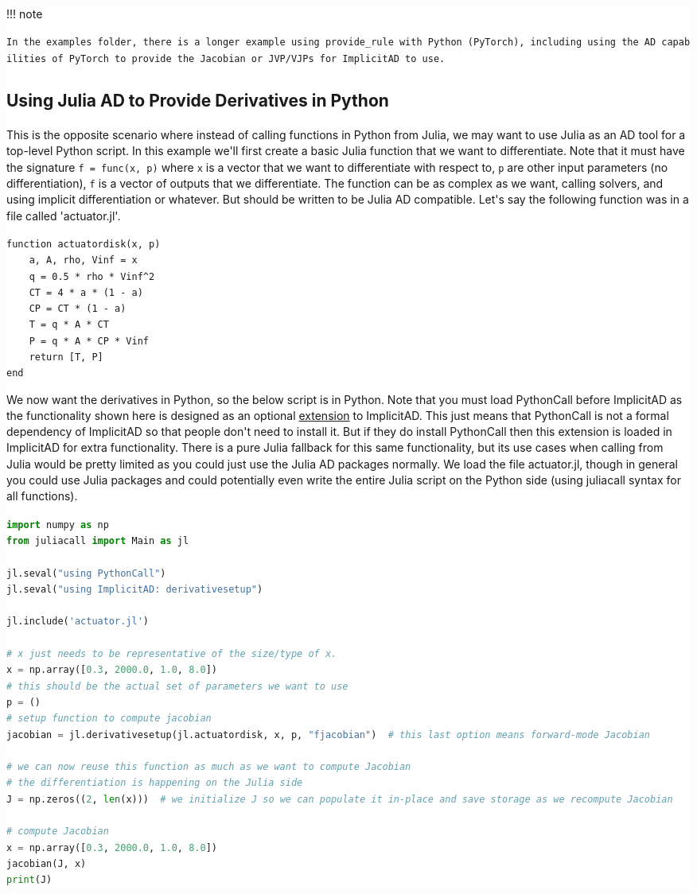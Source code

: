 !!! note

    In the examples folder, there is a longer example using provide_rule with Python (PyTorch), including using the AD capabilities of PyTorch to provide the Jacobian or JVP/VJPs for ImplicitAD to use.

## Using Julia AD to Provide Derivatives in Python

This is the opposite scenario where instead of calling functions in Python from Julia, we may want to use Julia as an AD tool for a top-level Python script.  In this example we'll first create a basic Julia function that we want to differentiate.  Note that it must have the signature `f = func(x, p)` where `x` is a vector that we want to differentiate with respect to, `p` are other input parameters (no differentiation), `f` is a vector of outputs that we differentiate.  The function can be as complex as we want, calling solvers, and using implicit differentiation or whatever.  But should be written to be Julia AD compatible.  Let's say the following function was in a file called 'actuator.jl'.

```juila
function actuatordisk(x, p)
    a, A, rho, Vinf = x
    q = 0.5 * rho * Vinf^2
    CT = 4 * a * (1 - a)
    CP = CT * (1 - a)
    T = q * A * CT
    P = q * A * CP * Vinf
    return [T, P]
end
```

We now want the derivatives in Python, so the below script is in Python.  Note that you must load PythonCall before ImplicitAD as the functionality shown here is designed as an optional [extension](https://pkgdocs.julialang.org/v1/creating-packages/#Conditional-loading-of-code-in-packages-(Extensions)) to ImplicitAD.  This just means that PythonCall is not a formal dependency of ImplicitAD so that people don't need to install it.  But if they do install PythonCall then this extension is loaded in ImplicitAD for extra functionality. There is a pure Julia fallback for this same functionality, but its use cases when calling from Julia would be pretty limited as you could just use the Julia AD packages normally.  We load the file actuator.jl, though in general you could use Julia packages and could potentially even write the entire Julia script on the Python side (using juliacall syntax for all functions).


```python
import numpy as np
from juliacall import Main as jl

jl.seval("using PythonCall")
jl.seval("using ImplicitAD: derivativesetup")

jl.include('actuator.jl')

# x just needs to be representative of the size/type of x.
x = np.array([0.3, 2000.0, 1.0, 8.0])
# this should be the actual set of parameters we want to use
p = ()
# setup function to compute jacobian
jacobian = jl.derivativesetup(jl.actuatordisk, x, p, "fjacobian")  # this last option means forward-mode Jacobian

# we can now reuse this function as much as we want to compute Jacobian
# the differentiation is happening on the Julia side
J = np.zeros((2, len(x)))  # we initialize J so we can populate it in-place and save storage as we recompute Jacobian

# compute Jacobian
x = np.array([0.3, 2000.0, 1.0, 8.0])
jacobian(J, x)
print(J)
```